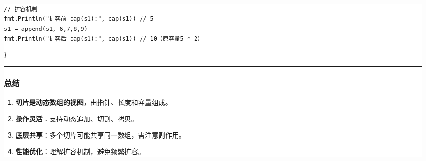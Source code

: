     // 扩容机制
    fmt.Println("扩容前 cap(s1):", cap(s1)) // 5
    s1 = append(s1, 6,7,8,9)
    fmt.Println("扩容后 cap(s1):", cap(s1)) // 10（原容量5 * 2）
}

---

### 总结

1. **切片是动态数组的视图**，由指针、长度和容量组成。
    
2. **操作灵活**：支持动态追加、切割、拷贝。
    
3. **底层共享**：多个切片可能共享同一数组，需注意副作用。
    
4. **性能优化**：理解扩容机制，避免频繁扩容。